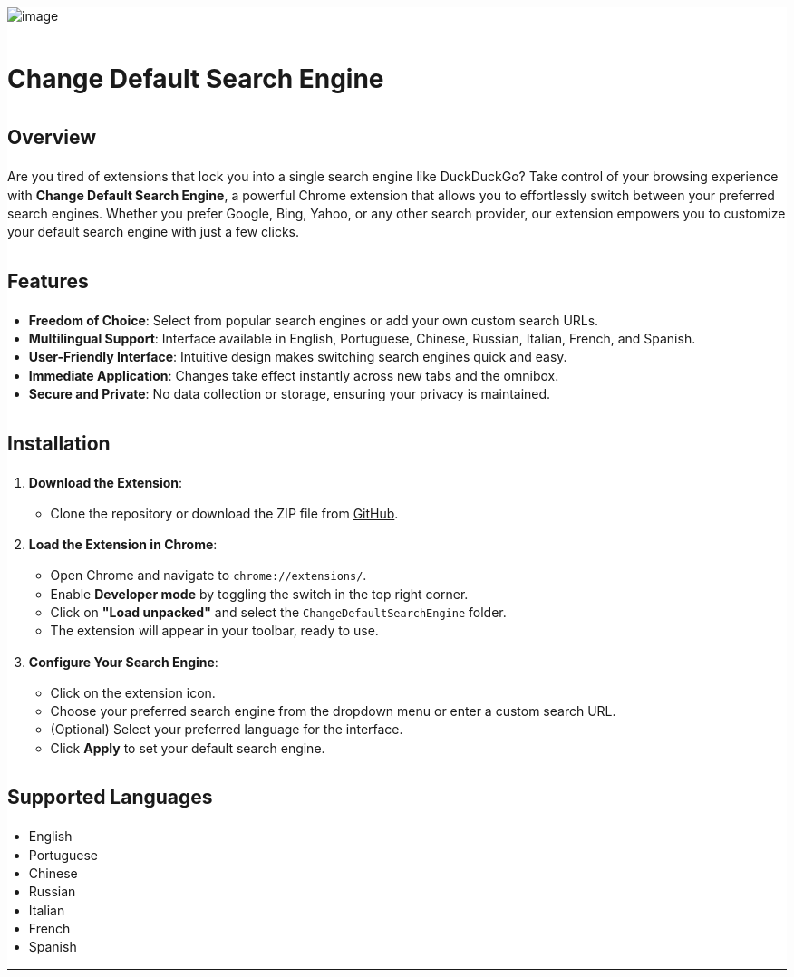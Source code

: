![image](https://github.com/user-attachments/assets/53bd0fec-c557-47ce-b532-0ed61ca1f7c0)

# Change Default Search Engine

## Overview

Are you tired of extensions that lock you into a single search engine like DuckDuckGo? Take control of your browsing experience with **Change Default Search Engine**, a powerful Chrome extension that allows you to effortlessly switch between your preferred search engines. Whether you prefer Google, Bing, Yahoo, or any other search provider, our extension empowers you to customize your default search engine with just a few clicks.

## Features

- **Freedom of Choice**: Select from popular search engines or add your own custom search URLs.
- **Multilingual Support**: Interface available in English, Portuguese, Chinese, Russian, Italian, French, and Spanish.
- **User-Friendly Interface**: Intuitive design makes switching search engines quick and easy.
- **Immediate Application**: Changes take effect instantly across new tabs and the omnibox.
- **Secure and Private**: No data collection or storage, ensuring your privacy is maintained.

## Installation

1. **Download the Extension**:
   - Clone the repository or download the ZIP file from [GitHub](https://github.com/leonardoplanello/Change-Default-Search-Engine/).

2. **Load the Extension in Chrome**:
   - Open Chrome and navigate to `chrome://extensions/`.
   - Enable **Developer mode** by toggling the switch in the top right corner.
   - Click on **"Load unpacked"** and select the `ChangeDefaultSearchEngine` folder.
   - The extension will appear in your toolbar, ready to use.

3. **Configure Your Search Engine**:
   - Click on the extension icon.
   - Choose your preferred search engine from the dropdown menu or enter a custom search URL.
   - (Optional) Select your preferred language for the interface.
   - Click **Apply** to set your default search engine.

## Supported Languages

- English
- Portuguese
- Chinese
- Russian
- Italian
- French
- Spanish

---
